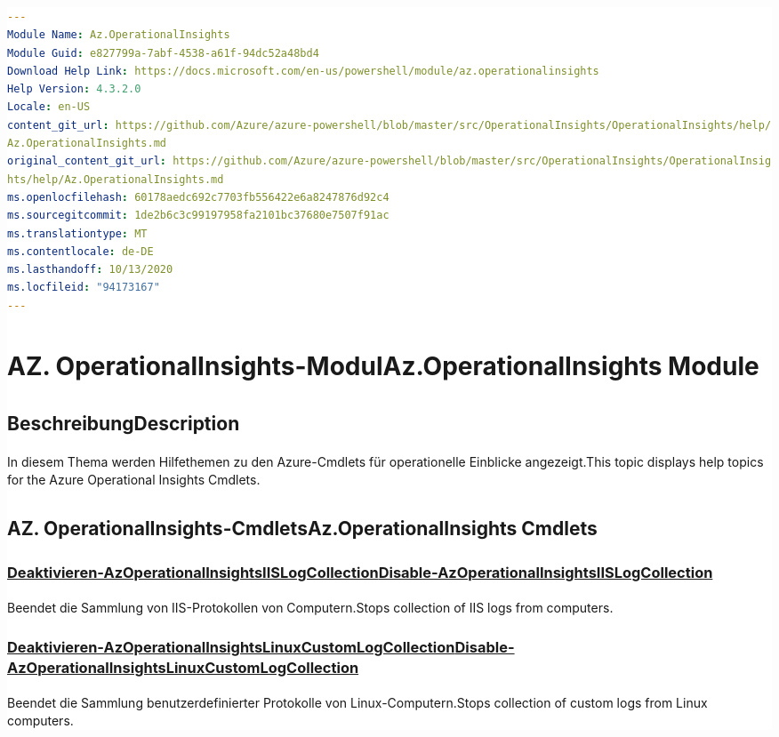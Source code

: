 ```yaml
---
Module Name: Az.OperationalInsights
Module Guid: e827799a-7abf-4538-a61f-94dc52a48bd4
Download Help Link: https://docs.microsoft.com/en-us/powershell/module/az.operationalinsights
Help Version: 4.3.2.0
Locale: en-US
content_git_url: https://github.com/Azure/azure-powershell/blob/master/src/OperationalInsights/OperationalInsights/help/Az.OperationalInsights.md
original_content_git_url: https://github.com/Azure/azure-powershell/blob/master/src/OperationalInsights/OperationalInsights/help/Az.OperationalInsights.md
ms.openlocfilehash: 60178aedc692c7703fb556422e6a8247876d92c4
ms.sourcegitcommit: 1de2b6c3c99197958fa2101bc37680e7507f91ac
ms.translationtype: MT
ms.contentlocale: de-DE
ms.lasthandoff: 10/13/2020
ms.locfileid: "94173167"
---
```

# <span data-ttu-id="90ff6-101">AZ. OperationalInsights-Modul</span><span class="sxs-lookup"><span data-stu-id="90ff6-101">Az.OperationalInsights Module</span></span>
## <span data-ttu-id="90ff6-102">Beschreibung</span><span class="sxs-lookup"><span data-stu-id="90ff6-102">Description</span></span>
<span data-ttu-id="90ff6-103">In diesem Thema werden Hilfethemen zu den Azure-Cmdlets für operationelle Einblicke angezeigt.</span><span class="sxs-lookup"><span data-stu-id="90ff6-103">This topic displays help topics for the Azure Operational Insights Cmdlets.</span></span>

## <span data-ttu-id="90ff6-104">AZ. OperationalInsights-Cmdlets</span><span class="sxs-lookup"><span data-stu-id="90ff6-104">Az.OperationalInsights Cmdlets</span></span>
### [<span data-ttu-id="90ff6-105">Deaktivieren-AzOperationalInsightsIISLogCollection</span><span class="sxs-lookup"><span data-stu-id="90ff6-105">Disable-AzOperationalInsightsIISLogCollection</span></span>](Disable-AzOperationalInsightsIISLogCollection.md)
<span data-ttu-id="90ff6-106">Beendet die Sammlung von IIS-Protokollen von Computern.</span><span class="sxs-lookup"><span data-stu-id="90ff6-106">Stops collection of IIS logs from computers.</span></span>

### [<span data-ttu-id="90ff6-107">Deaktivieren-AzOperationalInsightsLinuxCustomLogCollection</span><span class="sxs-lookup"><span data-stu-id="90ff6-107">Disable-AzOperationalInsightsLinuxCustomLogCollection</span></span>](Disable-AzOperationalInsightsLinuxCustomLogCollection.md)
<span data-ttu-id="90ff6-108">Beendet die Sammlung benutzerdefinierter Protokolle von Linux-Computern.</span><span class="sxs-lookup"><span data-stu-id="90ff6-108">Stops collection of custom logs from Linux computers.</span></span>
